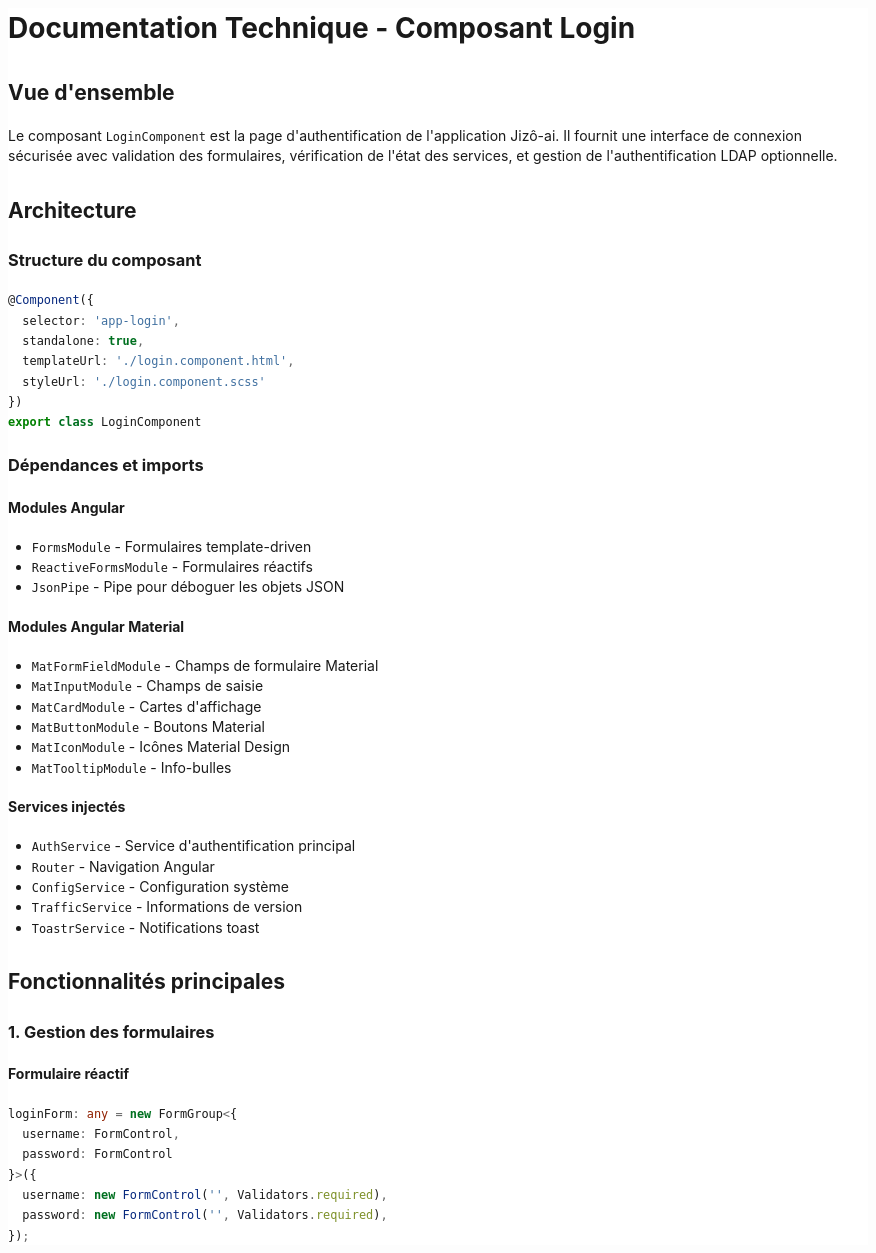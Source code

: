 # Documentation Technique - Composant Login

## Vue d'ensemble

Le composant `LoginComponent` est la page d'authentification de l'application Jizô-ai. Il fournit une interface de connexion sécurisée avec validation des formulaires, vérification de l'état des services, et gestion de l'authentification LDAP optionnelle.

## Architecture

### Structure du composant

```typescript
@Component({
  selector: 'app-login',
  standalone: true,
  templateUrl: './login.component.html',
  styleUrl: './login.component.scss'
})
export class LoginComponent
```

### Dépendances et imports

#### Modules Angular
- `FormsModule` - Formulaires template-driven
- `ReactiveFormsModule` - Formulaires réactifs
- `JsonPipe` - Pipe pour déboguer les objets JSON

#### Modules Angular Material
- `MatFormFieldModule` - Champs de formulaire Material
- `MatInputModule` - Champs de saisie
- `MatCardModule` - Cartes d'affichage
- `MatButtonModule` - Boutons Material
- `MatIconModule` - Icônes Material Design
- `MatTooltipModule` - Info-bulles

#### Services injectés
- `AuthService` - Service d'authentification principal
- `Router` - Navigation Angular
- `ConfigService` - Configuration système
- `TrafficService` - Informations de version
- `ToastrService` - Notifications toast

## Fonctionnalités principales

### 1. Gestion des formulaires

#### Formulaire réactif
```typescript
loginForm: any = new FormGroup<{
  username: FormControl,
  password: FormControl
}>({
  username: new FormControl('', Validators.required),
  password: new FormControl('', Validators.required),
});
```

